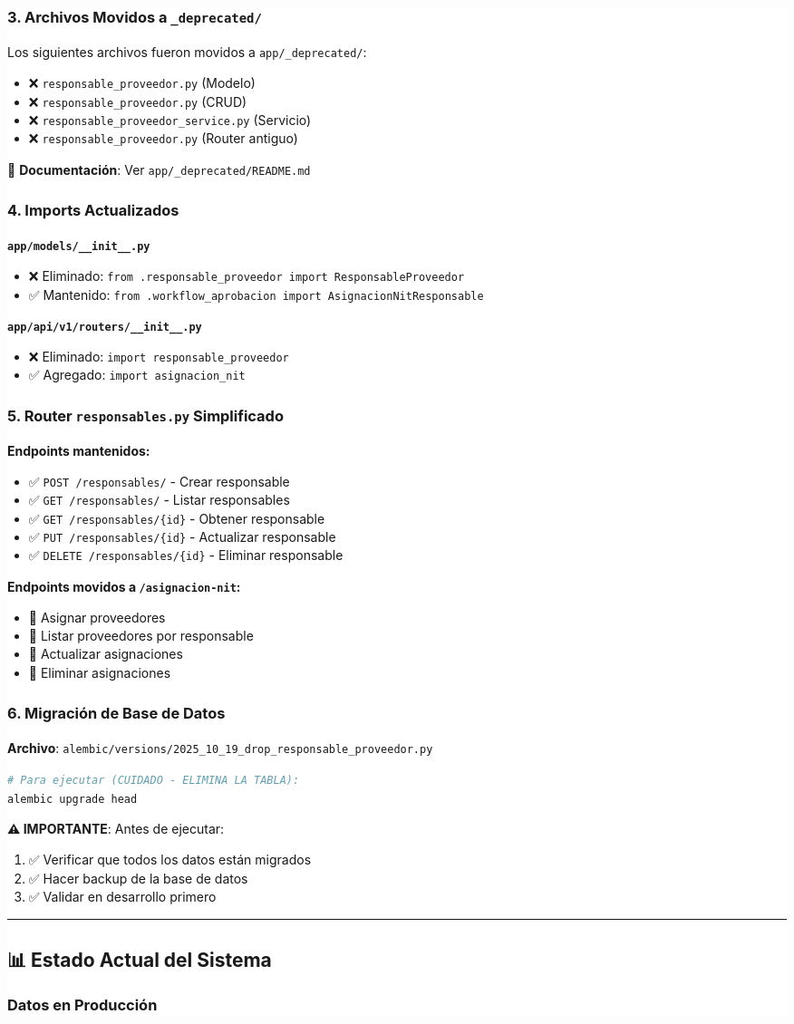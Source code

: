 ### **3. Archivos Movidos a `_deprecated/`**

Los siguientes archivos fueron movidos a `app/_deprecated/`:

- ❌ `responsable_proveedor.py` (Modelo)
- ❌ `responsable_proveedor.py` (CRUD)
- ❌ `responsable_proveedor_service.py` (Servicio)
- ❌ `responsable_proveedor.py` (Router antiguo)

📖 **Documentación**: Ver `app/_deprecated/README.md`

### **4. Imports Actualizados**

**`app/models/__init__.py`**
- ❌ Eliminado: `from .responsable_proveedor import ResponsableProveedor`
- ✅ Mantenido: `from .workflow_aprobacion import AsignacionNitResponsable`

**`app/api/v1/routers/__init__.py`**
- ❌ Eliminado: `import responsable_proveedor`
- ✅ Agregado: `import asignacion_nit`

### **5. Router `responsables.py` Simplificado**

**Endpoints mantenidos:**
- ✅ `POST /responsables/` - Crear responsable
- ✅ `GET /responsables/` - Listar responsables
- ✅ `GET /responsables/{id}` - Obtener responsable
- ✅ `PUT /responsables/{id}` - Actualizar responsable
- ✅ `DELETE /responsables/{id}` - Eliminar responsable

**Endpoints movidos a `/asignacion-nit`:**
- 🔀 Asignar proveedores
- 🔀 Listar proveedores por responsable
- 🔀 Actualizar asignaciones
- 🔀 Eliminar asignaciones

### **6. Migración de Base de Datos**

**Archivo**: `alembic/versions/2025_10_19_drop_responsable_proveedor.py`

```bash
# Para ejecutar (CUIDADO - ELIMINA LA TABLA):
alembic upgrade head
```

**⚠️ IMPORTANTE**: Antes de ejecutar:
1. ✅ Verificar que todos los datos están migrados
2. ✅ Hacer backup de la base de datos
3. ✅ Validar en desarrollo primero

---

## 📊 Estado Actual del Sistema

### **Datos en Producción**
